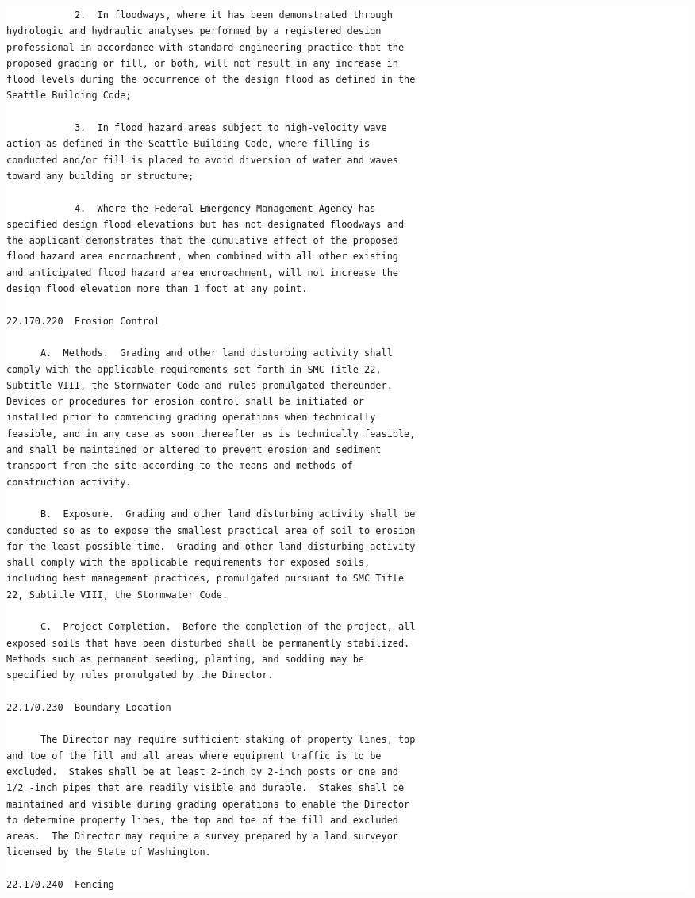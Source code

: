                 2.  In floodways, where it has been demonstrated through  
    hydrologic and hydraulic analyses performed by a registered design  
    professional in accordance with standard engineering practice that the  
    proposed grading or fill, or both, will not result in any increase in  
    flood levels during the occurrence of the design flood as defined in the  
    Seattle Building Code;  
  
                3.  In flood hazard areas subject to high-velocity wave  
    action as defined in the Seattle Building Code, where filling is  
    conducted and/or fill is placed to avoid diversion of water and waves  
    toward any building or structure;  
  
                4.  Where the Federal Emergency Management Agency has  
    specified design flood elevations but has not designated floodways and  
    the applicant demonstrates that the cumulative effect of the proposed  
    flood hazard area encroachment, when combined with all other existing  
    and anticipated flood hazard area encroachment, will not increase the  
    design flood elevation more than 1 foot at any point.  
  
    22.170.220  Erosion Control  
  
          A.  Methods.  Grading and other land disturbing activity shall  
    comply with the applicable requirements set forth in SMC Title 22,  
    Subtitle VIII, the Stormwater Code and rules promulgated thereunder.  
    Devices or procedures for erosion control shall be initiated or  
    installed prior to commencing grading operations when technically  
    feasible, and in any case as soon thereafter as is technically feasible,  
    and shall be maintained or altered to prevent erosion and sediment  
    transport from the site according to the means and methods of  
    construction activity.  
  
          B.  Exposure.  Grading and other land disturbing activity shall be  
    conducted so as to expose the smallest practical area of soil to erosion  
    for the least possible time.  Grading and other land disturbing activity  
    shall comply with the applicable requirements for exposed soils,  
    including best management practices, promulgated pursuant to SMC Title  
    22, Subtitle VIII, the Stormwater Code.  
  
          C.  Project Completion.  Before the completion of the project, all  
    exposed soils that have been disturbed shall be permanently stabilized.  
    Methods such as permanent seeding, planting, and sodding may be  
    specified by rules promulgated by the Director.  
  
    22.170.230  Boundary Location  
  
          The Director may require sufficient staking of property lines, top  
    and toe of the fill and all areas where equipment traffic is to be  
    excluded.  Stakes shall be at least 2-inch by 2-inch posts or one and  
    1/2 -inch pipes that are readily visible and durable.  Stakes shall be  
    maintained and visible during grading operations to enable the Director  
    to determine property lines, the top and toe of the fill and excluded  
    areas.  The Director may require a survey prepared by a land surveyor  
    licensed by the State of Washington.  
  
    22.170.240  Fencing  
  